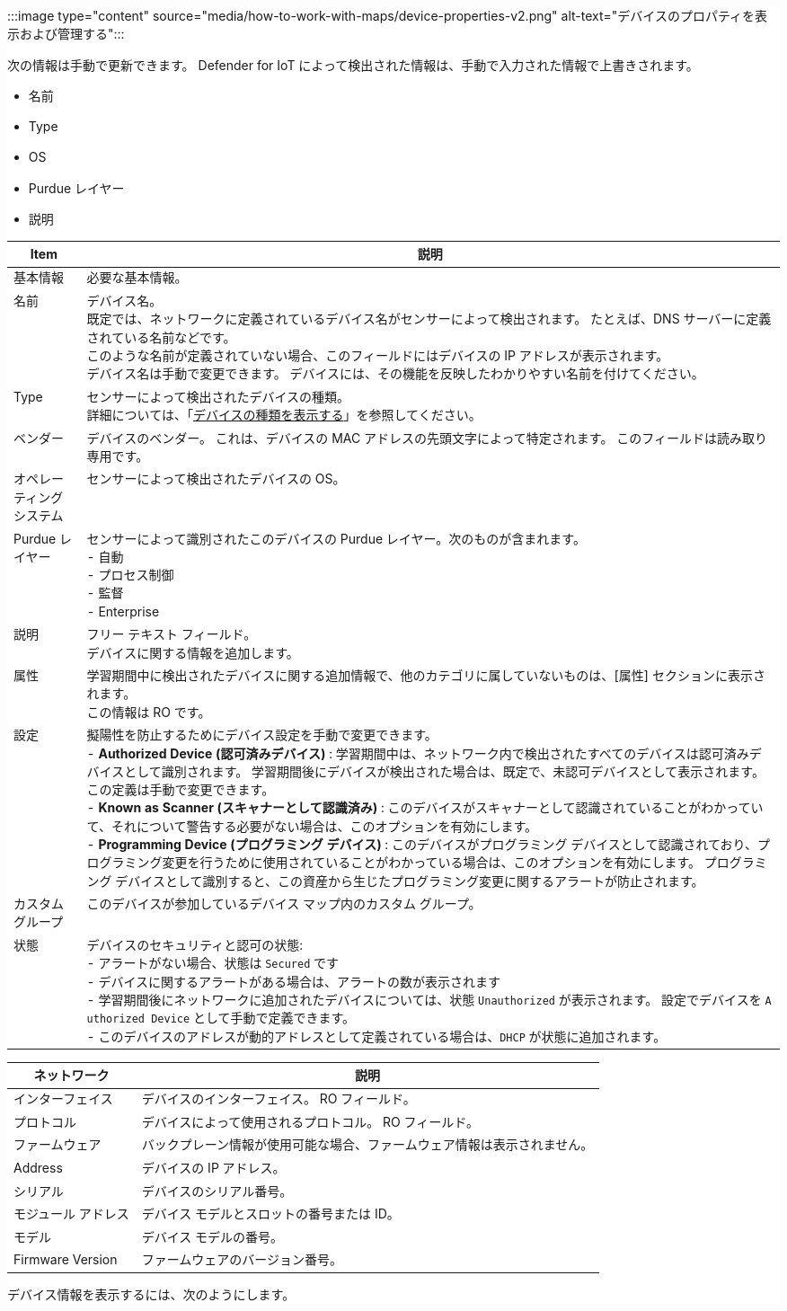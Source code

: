 :::image type="content" source="media/how-to-work-with-maps/device-properties-v2.png" alt-text="デバイスのプロパティを表示および管理する":::

次の情報は手動で更新できます。 Defender for IoT によって検出された情報は、手動で入力された情報で上書きされます。

  - 名前

  - Type

  - OS

  - Purdue レイヤー

  - 説明

| Item | 説明 |
|--|--|
| 基本情報 | 必要な基本情報。 |
| 名前 | デバイス名。 <br /> 既定では、ネットワークに定義されているデバイス名がセンサーによって検出されます。 たとえば、DNS サーバーに定義されている名前などです。 <br /> このような名前が定義されていない場合、このフィールドにはデバイスの IP アドレスが表示されます。 <br /> デバイス名は手動で変更できます。 デバイスには、その機能を反映したわかりやすい名前を付けてください。 |
| Type | センサーによって検出されたデバイスの種類。 <br /> 詳細については、「[デバイスの種類を表示する](#view-device-types)」を参照してください。 |
| ベンダー | デバイスのベンダー。 これは、デバイスの MAC アドレスの先頭文字によって特定されます。 このフィールドは読み取り専用です。 |
| オペレーティング システム | センサーによって検出されたデバイスの OS。 |
| Purdue レイヤー | センサーによって識別されたこのデバイスの Purdue レイヤー。次のものが含まれます。 <br /> - 自動 <br /> - プロセス制御 <br /> - 監督 <br /> - Enterprise |
| 説明 | フリー テキスト フィールド。 <br /> デバイスに関する情報を追加します。 |
| 属性 | 学習期間中に検出されたデバイスに関する追加情報で、他のカテゴリに属していないものは、[属性] セクションに表示されます。 <br /> この情報は RO です。 |
| 設定 | 擬陽性を防止するためにデバイス設定を手動で変更できます。 <br /> - **Authorized Device (認可済みデバイス)** : 学習期間中は、ネットワーク内で検出されたすべてのデバイスは認可済みデバイスとして識別されます。 学習期間後にデバイスが検出された場合は、既定で、未認可デバイスとして表示されます。 この定義は手動で変更できます。 <br /> - **Known as Scanner (スキャナーとして認識済み)** : このデバイスがスキャナーとして認識されていることがわかっていて、それについて警告する必要がない場合は、このオプションを有効にします。 <br /> - **Programming Device (プログラミング デバイス)** : このデバイスがプログラミング デバイスとして認識されており、プログラミング変更を行うために使用されていることがわかっている場合は、このオプションを有効にします。 プログラミング デバイスとして識別すると、この資産から生じたプログラミング変更に関するアラートが防止されます。 |
| カスタム グループ | このデバイスが参加しているデバイス マップ内のカスタム グループ。 |
| 状態 | デバイスのセキュリティと認可の状態: <br /> - アラートがない場合、状態は `Secured` です <br /> - デバイスに関するアラートがある場合は、アラートの数が表示されます <br /> - 学習期間後にネットワークに追加されたデバイスについては、状態 `Unauthorized` が表示されます。 設定でデバイスを `Authorized Device` として手動で定義できます。 <br /> - このデバイスのアドレスが動的アドレスとして定義されている場合は、`DHCP` が状態に追加されます。 |


| ネットワーク | 説明 |
|--|--|
| インターフェイス | デバイスのインターフェイス。 RO フィールド。 |
| プロトコル | デバイスによって使用されるプロトコル。 RO フィールド。 |
| ファームウェア | バックプレーン情報が使用可能な場合、ファームウェア情報は表示されません。 |
| Address | デバイスの IP アドレス。 |
| シリアル | デバイスのシリアル番号。 |
| モジュール アドレス | デバイス モデルとスロットの番号または ID。 |
| モデル | デバイス モデルの番号。 |
| Firmware Version | ファームウェアのバージョン番号。 |

デバイス情報を表示するには、次のようにします。
